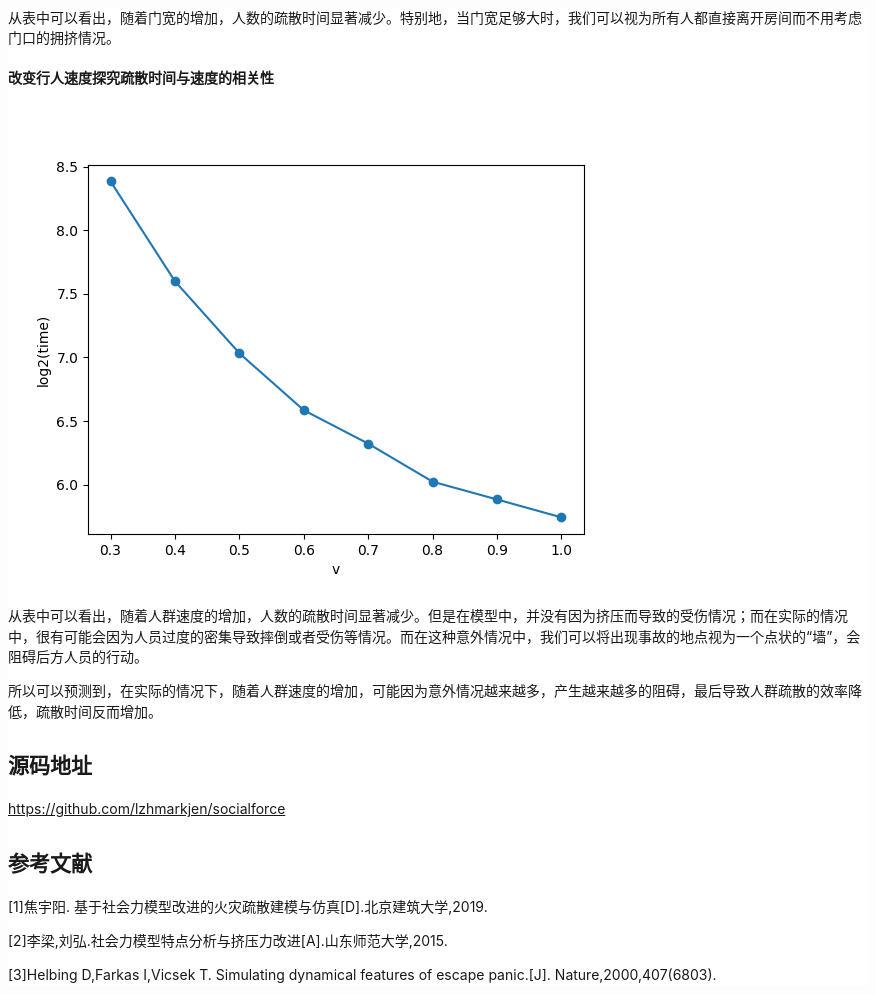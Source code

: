 从表中可以看出，随着门宽的增加，人数的疏散时间显著减少。特别地，当门宽足够大时，我们可以视为所有人都直接离开房间而不用考虑门口的拥挤情况。

#### 改变行人速度探究疏散时间与速度的相关性

![](assets/velocity-times/velocity.png)

从表中可以看出，随着人群速度的增加，人数的疏散时间显著减少。但是在模型中，并没有因为挤压而导致的受伤情况；而在实际的情况中，很有可能会因为人员过度的密集导致摔倒或者受伤等情况。而在这种意外情况中，我们可以将出现事故的地点视为一个点状的“墙”，会阻碍后方人员的行动。

所以可以预测到，在实际的情况下，随着人群速度的增加，可能因为意外情况越来越多，产生越来越多的阻碍，最后导致人群疏散的效率降低，疏散时间反而增加。



## 源码地址

https://github.com/lzhmarkjen/socialforce



## 参考文献

[1]焦宇阳. 基于社会力模型改进的火灾疏散建模与仿真[D].北京建筑大学,2019.

[2]李梁,刘弘.社会力模型特点分析与挤压力改进[A].山东师范大学,2015.

[3]Helbing D,Farkas I,Vicsek T. Simulating dynamical features of escape panic.[J]. Nature,2000,407(6803).